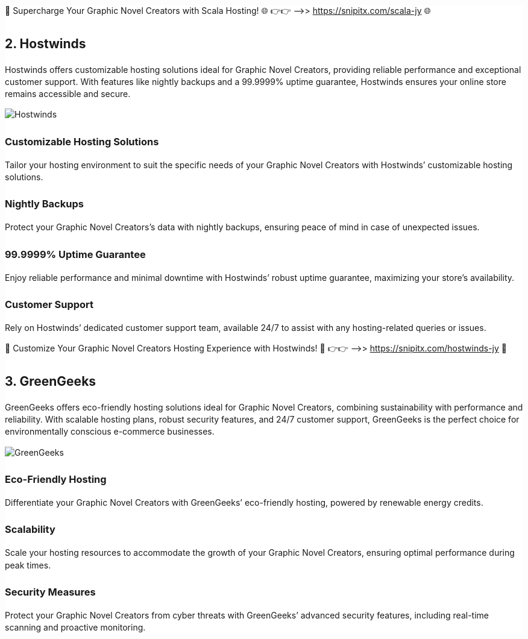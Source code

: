 🚀 Supercharge Your Graphic Novel Creators with Scala Hosting! 🌐
👉👉 -->> https://snipitx.com/scala-jy 🌐

## 2. Hostwinds

Hostwinds offers customizable hosting solutions ideal for Graphic Novel Creators, providing reliable performance and exceptional customer support. With features like nightly backups and a 99.9999% uptime guarantee, Hostwinds ensures your online store remains accessible and secure.

![Hostwinds](https://i.imgur.com/53aSNXx.jpeg "Hostwinds Hosting")

### Customizable Hosting Solutions
Tailor your hosting environment to suit the specific needs of your Graphic Novel Creators with Hostwinds’ customizable hosting solutions.

### Nightly Backups
Protect your Graphic Novel Creators’s data with nightly backups, ensuring peace of mind in case of unexpected issues.

### 99.9999% Uptime Guarantee
Enjoy reliable performance and minimal downtime with Hostwinds’ robust uptime guarantee, maximizing your store’s availability.

### Customer Support
Rely on Hostwinds’ dedicated customer support team, available 24/7 to assist with any hosting-related queries or issues.

🌟 Customize Your Graphic Novel Creators Hosting Experience with Hostwinds! 🚀
👉👉 -->> https://snipitx.com/hostwinds-jy 🚀


## 3. GreenGeeks

GreenGeeks offers eco-friendly hosting solutions ideal for Graphic Novel Creators, combining sustainability with performance and reliability. With scalable hosting plans, robust security features, and 24/7 customer support, GreenGeeks is the perfect choice for environmentally conscious e-commerce businesses.

![GreenGeeks](https://i.imgur.com/eEwuntu.jpg "GreenGeeks Hosting")

### Eco-Friendly Hosting
Differentiate your Graphic Novel Creators with GreenGeeks’ eco-friendly hosting, powered by renewable energy credits.

### Scalability
Scale your hosting resources to accommodate the growth of your Graphic Novel Creators, ensuring optimal performance during peak times.

### Security Measures
Protect your Graphic Novel Creators from cyber threats with GreenGeeks’ advanced security features, including real-time scanning and proactive monitoring.
